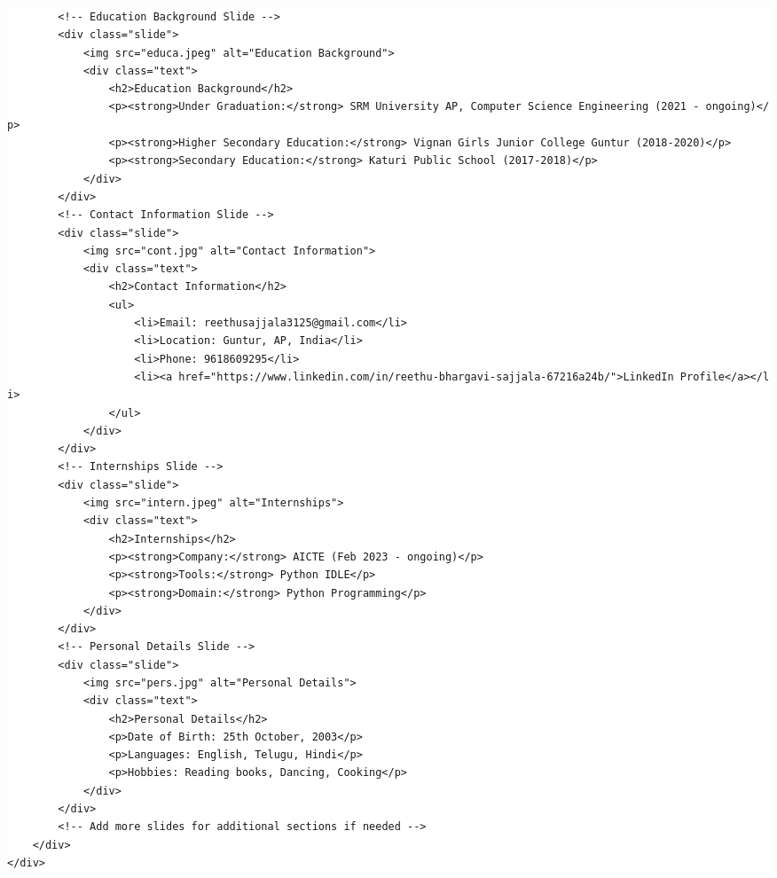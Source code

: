             <!-- Education Background Slide -->
            <div class="slide">
                <img src="educa.jpeg" alt="Education Background">
                <div class="text">
                    <h2>Education Background</h2>
                    <p><strong>Under Graduation:</strong> SRM University AP, Computer Science Engineering (2021 - ongoing)</p>
                    <p><strong>Higher Secondary Education:</strong> Vignan Girls Junior College Guntur (2018-2020)</p>
                    <p><strong>Secondary Education:</strong> Katuri Public School (2017-2018)</p>
                </div>
            </div>
            <!-- Contact Information Slide -->
            <div class="slide">
                <img src="cont.jpg" alt="Contact Information">
                <div class="text">
                    <h2>Contact Information</h2>
                    <ul>
                        <li>Email: reethusajjala3125@gmail.com</li>
                        <li>Location: Guntur, AP, India</li>
                        <li>Phone: 9618609295</li>
                        <li><a href="https://www.linkedin.com/in/reethu-bhargavi-sajjala-67216a24b/">LinkedIn Profile</a></li>
                    </ul>
                </div>
            </div>
            <!-- Internships Slide -->
            <div class="slide">
                <img src="intern.jpeg" alt="Internships">
                <div class="text">
                    <h2>Internships</h2>
                    <p><strong>Company:</strong> AICTE (Feb 2023 - ongoing)</p>
                    <p><strong>Tools:</strong> Python IDLE</p>
                    <p><strong>Domain:</strong> Python Programming</p>
                </div>
            </div>
            <!-- Personal Details Slide -->
            <div class="slide">
                <img src="pers.jpg" alt="Personal Details">
                <div class="text">
                    <h2>Personal Details</h2>
                    <p>Date of Birth: 25th October, 2003</p>
                    <p>Languages: English, Telugu, Hindi</p>
                    <p>Hobbies: Reading books, Dancing, Cooking</p>
                </div>
            </div>
            <!-- Add more slides for additional sections if needed -->
        </div>
    </div>
